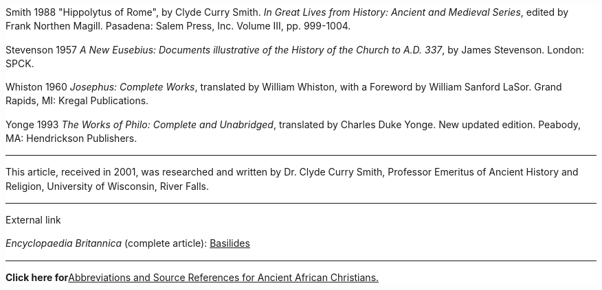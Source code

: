 Smith 1988 
"Hippolytus of Rome", by Clyde Curry Smith.  *In Great Lives from History:  Ancient and Medieval Series*, edited by Frank Northen Magill.  Pasadena:  Salem Press, Inc.  Volume III, pp. 999-1004.

Stevenson 1957
*A New Eusebius:  Documents illustrative of the History of the Church to A.D. 337*, by James Stevenson.  London:  SPCK.

Whiston 1960
*Josephus:  Complete Works*, translated by William Whiston, with a Foreword by William Sanford LaSor.  Grand Rapids, MI:  Kregal Publications.

Yonge 1993 
*The Works of Philo:  Complete and Unabridged*, translated by Charles Duke Yonge.  New updated edition.  Peabody, MA:  Hendrickson Publishers.

---

This article, received in 2001, was researched and written by Dr. Clyde Curry Smith, Professor Emeritus of Ancient History and Religion, University of Wisconsin, River Falls.

---

External link

*Encyclopaedia Britannica*  (complete article): [ Basilides](http://www.britannica.com/eb/article-9013625/Basilides)

---

**Click here for**[Abbreviations and Source References for Ancient African Christians.]({{site.url}}/resources/ancient-references/)